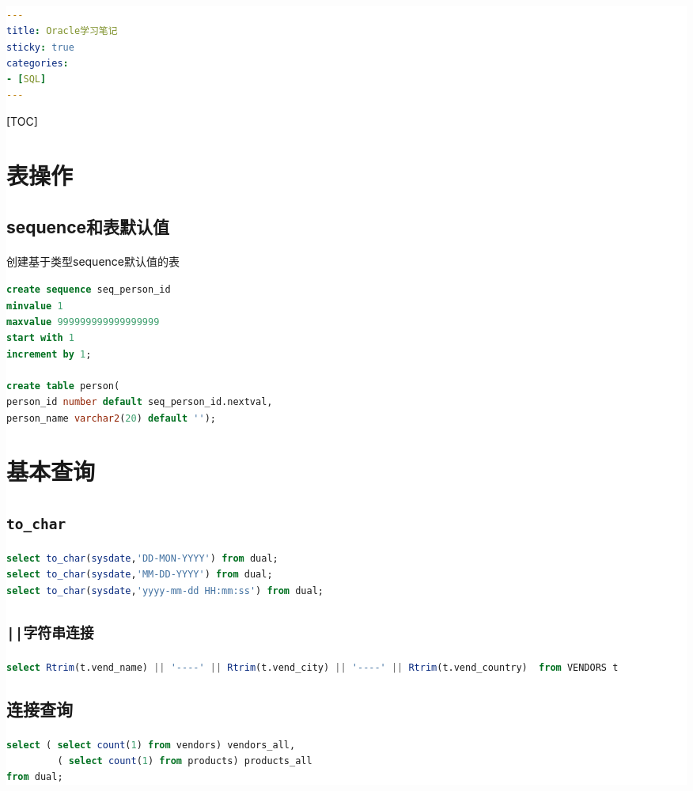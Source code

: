 ```yaml
---
title: Oracle学习笔记
sticky: true
categories:
- [SQL]
---
```


[TOC]

# 表操作

## sequence和表默认值

创建基于类型sequence默认值的表

```sql
create sequence seq_person_id
minvalue 1
maxvalue 999999999999999999
start with 1
increment by 1;

create table person(
person_id number default seq_person_id.nextval,
person_name varchar2(20) default '');
```



# 基本查询

##  `to_char`

```sql
select to_char(sysdate,'DD-MON-YYYY') from dual;
select to_char(sysdate,'MM-DD-YYYY') from dual;
select to_char(sysdate,'yyyy-mm-dd HH:mm:ss') from dual;
```

## `||字符串连接`

```sql
select Rtrim(t.vend_name) || '----' || Rtrim(t.vend_city) || '----' || Rtrim(t.vend_country)  from VENDORS t
```

## 连接查询

```sql
select ( select count(1) from vendors) vendors_all,
         ( select count(1) from products) products_all
from dual;

```
